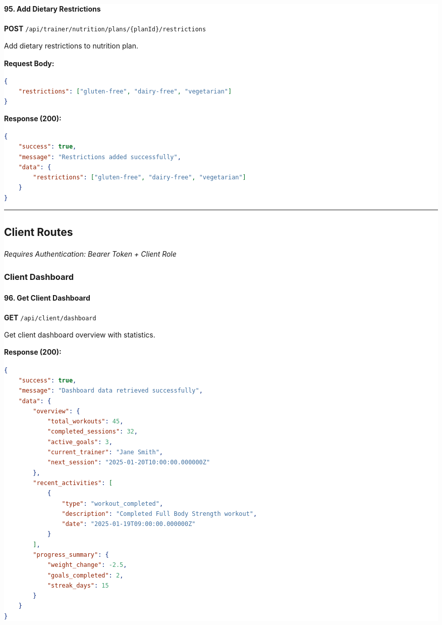 #### 95. Add Dietary Restrictions
**POST** `/api/trainer/nutrition/plans/{planId}/restrictions`

Add dietary restrictions to nutrition plan.

**Request Body:**
```json
{
    "restrictions": ["gluten-free", "dairy-free", "vegetarian"]
}
```

**Response (200):**
```json
{
    "success": true,
    "message": "Restrictions added successfully",
    "data": {
        "restrictions": ["gluten-free", "dairy-free", "vegetarian"]
    }
}
```

---

## Client Routes

*Requires Authentication: Bearer Token + Client Role*

### Client Dashboard

#### 96. Get Client Dashboard
**GET** `/api/client/dashboard`

Get client dashboard overview with statistics.

**Response (200):**
```json
{
    "success": true,
    "message": "Dashboard data retrieved successfully",
    "data": {
        "overview": {
            "total_workouts": 45,
            "completed_sessions": 32,
            "active_goals": 3,
            "current_trainer": "Jane Smith",
            "next_session": "2025-01-20T10:00:00.000000Z"
        },
        "recent_activities": [
            {
                "type": "workout_completed",
                "description": "Completed Full Body Strength workout",
                "date": "2025-01-19T09:00:00.000000Z"
            }
        ],
        "progress_summary": {
            "weight_change": -2.5,
            "goals_completed": 2,
            "streak_days": 15
        }
    }
}
```
